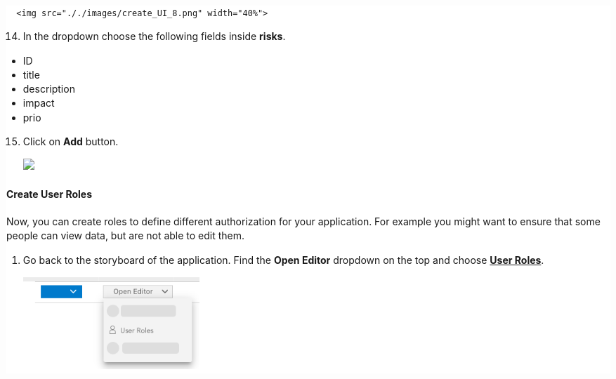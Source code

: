       <img src="././images/create_UI_8.png" width="40%">

14. In the dropdown choose the following fields inside **risks**.
   - ID
   - title
   - description
   - impact
   - prio

15. Click on **Add** button.

      <img src="././images/update_UI_7.png" width="40%">

#### Create User Roles

Now, you can create roles to define different authorization for your application. For example you might want to ensure that some people can view data, but are not able to edit them.

1. Go back to the storyboard of the application. Find the **Open Editor** dropdown on the top and choose **[User Roles](https://help.sap.com/docs/Application%20Development/6a5fc562f6e2402aa84b0416614a05fc/369ed9cc7a724cfcb2bdbe20f8b6e7d6.html?locale=en-US)**.

   <img src="./images/user_roles_1.png" width="30%">
   